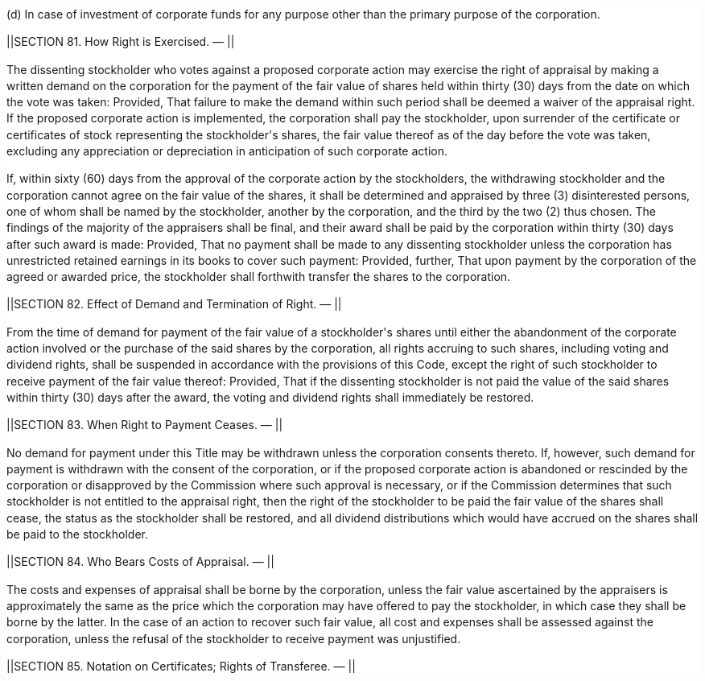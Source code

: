 (d) In case of investment of corporate funds for any purpose other than the primary purpose of the corporation.

||SECTION 81. How Right is Exercised. — ||

The dissenting stockholder who votes against a proposed corporate action may exercise the right of appraisal by making a written demand on the corporation for the payment of the fair value of shares held within thirty (30) days from the date on which the vote was taken: Provided, That failure to make the demand within such period shall be deemed a waiver of the appraisal right. If the proposed corporate action is implemented, the corporation shall pay the stockholder, upon surrender of the certificate or certificates of stock representing the stockholder's shares, the fair value thereof as of the day before the vote was taken, excluding any appreciation or depreciation in anticipation of such corporate action.

If, within sixty (60) days from the approval of the corporate action by the stockholders, the withdrawing stockholder and the corporation cannot agree on the fair value of the shares, it shall be determined and appraised by three (3) disinterested persons, one of whom shall be named by the stockholder, another by the corporation, and the third by the two (2) thus chosen. The findings of the majority of the appraisers shall be final, and their award shall be paid by the corporation within thirty (30) days after such award is made: Provided, That no payment shall be made to any dissenting stockholder unless the corporation has unrestricted retained earnings in its books to cover such payment: Provided, further, That upon payment by the corporation of the agreed or awarded price, the stockholder shall forthwith transfer the shares to the corporation.

||SECTION 82. Effect of Demand and Termination of Right. — ||

From the time of demand for payment of the fair value of a stockholder's shares until either the abandonment of the corporate action involved or the purchase of the said shares by the corporation, all rights accruing to such shares, including voting and dividend rights, shall be suspended in accordance with the provisions of this Code, except the right of such stockholder to receive payment of the fair value thereof: Provided, That if the dissenting stockholder is not paid the value of the said shares within thirty (30) days after the award, the voting and dividend rights shall immediately be restored.

||SECTION 83. When Right to Payment Ceases. — ||

No demand for payment under this Title may be withdrawn unless the corporation consents thereto. If, however, such demand for payment is withdrawn with the consent of the corporation, or if the proposed corporate action is abandoned or rescinded by the corporation or disapproved by the Commission where such approval is necessary, or if the Commission determines that such stockholder is not entitled to the appraisal right, then the right of the stockholder to be paid the fair value of the shares shall cease, the status as the stockholder shall be restored, and all dividend distributions which would have accrued on the shares shall be paid to the stockholder.

||SECTION 84. Who Bears Costs of Appraisal. — ||

The costs and expenses of appraisal shall be borne by the corporation, unless the fair value ascertained by the appraisers is approximately the same as the price which the corporation may have offered to pay the stockholder, in which case they shall be borne by the latter. In the case of an action to recover such fair value, all cost and expenses shall be assessed against the corporation, unless the refusal of the stockholder to receive payment was unjustified.

||SECTION 85. Notation on Certificates; Rights of Transferee. — ||
